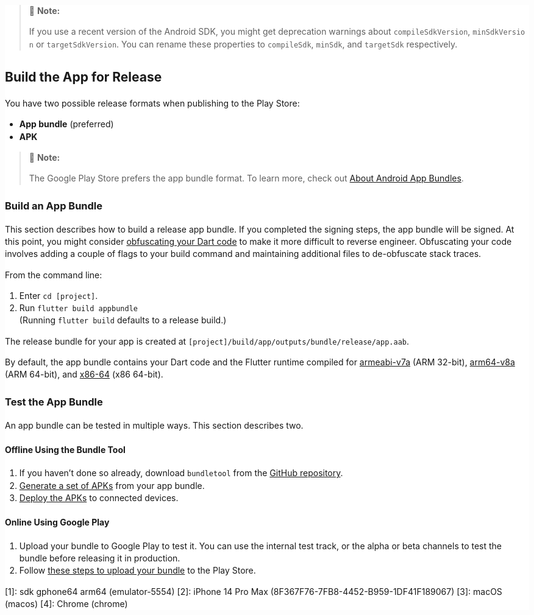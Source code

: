 > 📌 **Note:**
>
> If you use a recent version of the Android SDK, you might get deprecation warnings about `compileSdkVersion`, `minSdkVersion` or `targetSdkVersion`. You can rename these properties to `compileSdk`, `minSdk`, and `targetSdk` respectively.

## Build the App for Release

You have two possible release formats when publishing to the Play Store:

- **App bundle** (preferred)
- **APK**

> 📌 **Note:**
>
> The Google Play Store prefers the app bundle format. To learn more, check out [About Android App Bundles](https://developer.android.com/guide/app-bundle).

### Build an App Bundle

This section describes how to build a release app bundle. If you completed the signing steps, the app bundle will be signed. At this point, you might consider [obfuscating your Dart code](https://developer.android.com/guide/app-bundle) to make it more difficult to reverse engineer. Obfuscating your code involves adding a couple of flags to your build command and maintaining additional files to de-obfuscate stack traces.

From the command line:

1. Enter `cd [project]`.
2. Run `flutter build appbundle`  
   (Running `flutter build` defaults to a release build.)

The release bundle for your app is created at `[project]/build/app/outputs/bundle/release/app.aab`.

By default, the app bundle contains your Dart code and the Flutter runtime compiled for [armeabi-v7a](https://developer.android.com/ndk/guides/abis#v7a) (ARM 32-bit), [arm64-v8a](https://developer.android.com/ndk/guides/abis#arm64-v8a) (ARM 64-bit), and [x86-64](https://developer.android.com/ndk/guides/abis#86-64) (x86 64-bit).

### Test the App Bundle

An app bundle can be tested in multiple ways. This section describes two.

#### Offline Using the Bundle Tool

1. If you haven’t done so already, download `bundletool` from the [GitHub repository](https://github.com/google/bundletool/releases/latest).
2. [Generate a set of APKs](https://developer.android.com/studio/command-line/bundletool#generate_apks) from your app bundle.
3. [Deploy the APKs](https://developer.android.com/studio/command-line/bundletool#deploy_with_bundletool) to connected devices.

#### Online Using Google Play

1. Upload your bundle to Google Play to test it. You can use the internal test track, or the alpha or beta channels to test the bundle before releasing it in production.
2. Follow [these steps to upload your bundle](https://developer.android.com/studio/publish/upload-bundle) to the Play Store.


[1]: sdk gphone64 arm64 (emulator-5554)
[2]: iPhone 14 Pro Max (8F367F76-7FB8-4452-B959-1DF41F189067)
[3]: macOS (macos)
[4]: Chrome (chrome)